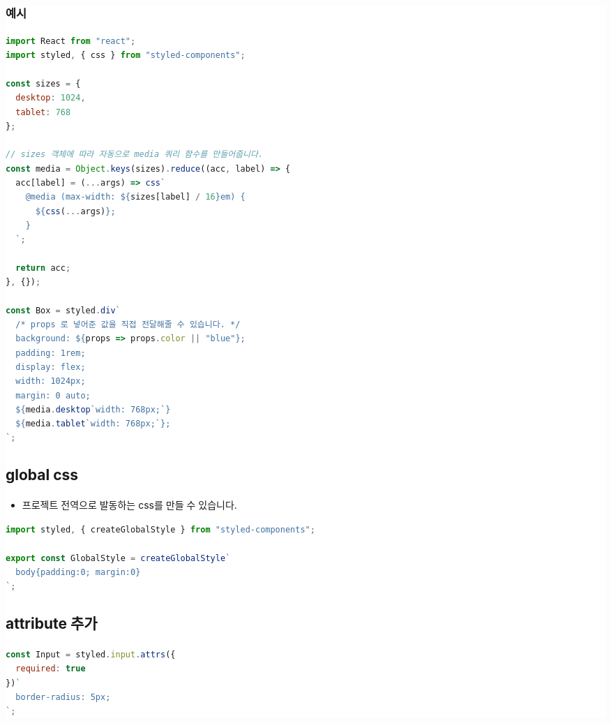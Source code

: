 ### 예시

```jsx
import React from "react";
import styled, { css } from "styled-components";

const sizes = {
  desktop: 1024,
  tablet: 768
};

// sizes 객체에 따라 자동으로 media 쿼리 함수를 만들어줍니다.
const media = Object.keys(sizes).reduce((acc, label) => {
  acc[label] = (...args) => css`
    @media (max-width: ${sizes[label] / 16}em) {
      ${css(...args)};
    }
  `;

  return acc;
}, {});

const Box = styled.div`
  /* props 로 넣어준 값을 직접 전달해줄 수 있습니다. */
  background: ${props => props.color || "blue"};
  padding: 1rem;
  display: flex;
  width: 1024px;
  margin: 0 auto;
  ${media.desktop`width: 768px;`}
  ${media.tablet`width: 768px;`};
`;
```

## global css

- 프로젝트 전역으로 발동하는 css를 만들 수 있습니다.

```jsx
import styled, { createGlobalStyle } from "styled-components";

export const GlobalStyle = createGlobalStyle`
  body{padding:0; margin:0}
`;
```

## attribute 추가

```jsx
const Input = styled.input.attrs({
  required: true
})`
  border-radius: 5px;
`;
```

